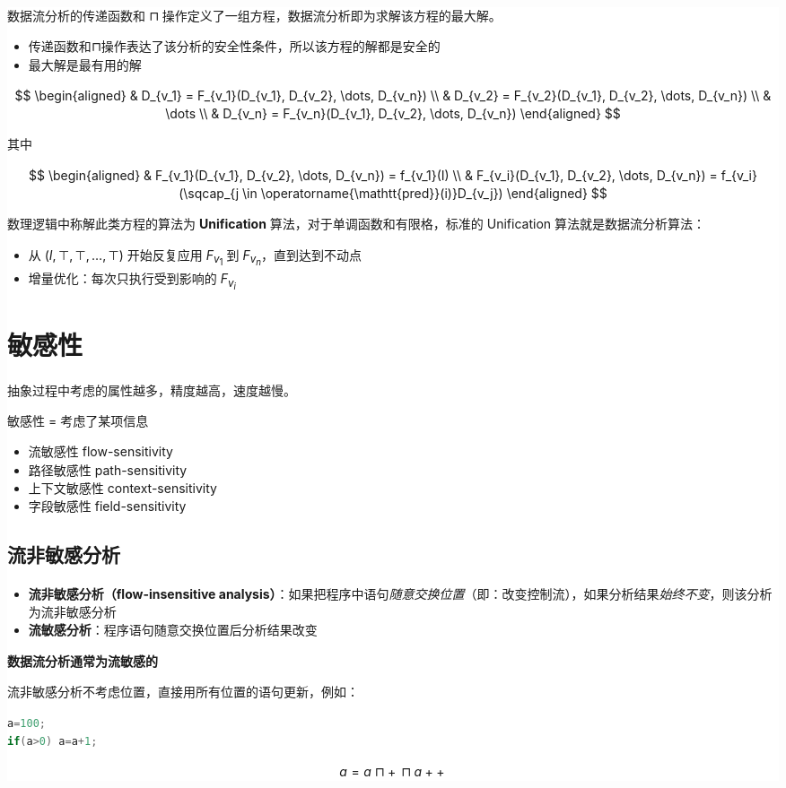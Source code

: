 数据流分析的传递函数和 $\sqcap$ 操作定义了一组方程，数据流分析即为求解该方程的最大解。
- 传递函数和⊓操作表达了该分析的安全性条件，所以该方程的解都是安全的
- 最大解是最有用的解

$$
\begin{aligned}
& D_{v_1} = F_{v_1}(D_{v_1}, D_{v_2}, \dots, D_{v_n}) \\
& D_{v_2} = F_{v_2}(D_{v_1}, D_{v_2}, \dots, D_{v_n}) \\
& \dots \\
& D_{v_n} = F_{v_n}(D_{v_1}, D_{v_2}, \dots, D_{v_n})
\end{aligned}
$$

其中

$$
\begin{aligned}
& F_{v_1}(D_{v_1}, D_{v_2}, \dots, D_{v_n}) = f_{v_1}(I) \\
& F_{v_i}(D_{v_1}, D_{v_2}, \dots, D_{v_n}) = f_{v_i}(\sqcap_{j \in \operatorname{\mathtt{pred}}(i)}D_{v_j})
\end{aligned}
$$

数理逻辑中称解此类方程的算法为 **Unification** 算法，对于单调函数和有限格，标准的 Unification 算法就是数据流分析算法：
- 从 $(I, \top, \top, \dots, \top)$ 开始反复应用 $F_{v_1}$ 到 $F_{v_n}$，直到达到不动点
- 增量优化：每次只执行受到影响的 $F_{v_i}$

# 敏感性

抽象过程中考虑的属性越多，精度越高，速度越慢。

敏感性 = 考虑了某项信息

- 流敏感性 flow-sensitivity
- 路径敏感性 path-sensitivity
- 上下文敏感性 context-sensitivity
- 字段敏感性 field-sensitivity

## 流非敏感分析

- **流非敏感分析（flow-insensitive analysis）**：如果把程序中语句*随意交换位置*（即：改变控制流），如果分析结果*始终不变*，则该分析为流非敏感分析
- **流敏感分析**：程序语句随意交换位置后分析结果改变

**数据流分析通常为流敏感的**

流非敏感分析不考虑位置，直接用所有位置的语句更新，例如：

```c
a=100;
if(a>0) a=a+1;
```

$$
a = a \sqcap \operatorname{\mathtt{+}} \sqcap a + \operatorname{\mathtt{+}}
$$
